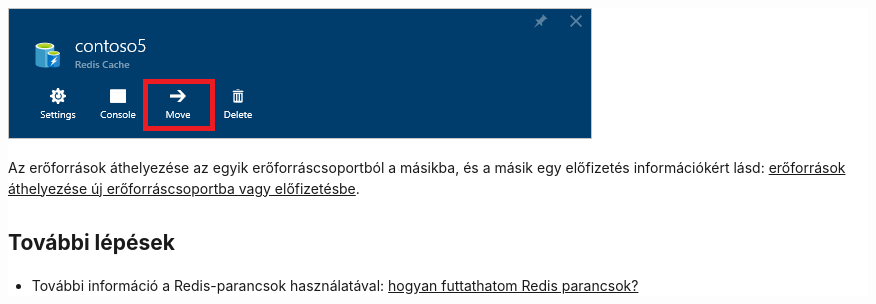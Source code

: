 ![Helyezze át a Redis gyorsítótár](./media/cache-configure/redis-cache-move.png)

Az erőforrások áthelyezése az egyik erőforráscsoportból a másikba, és a másik egy előfizetés információkért lásd: [erőforrások áthelyezése új erőforráscsoportba vagy előfizetésbe](../azure-resource-manager/resource-group-move-resources.md).

## <a name="next-steps"></a>További lépések
* További információ a Redis-parancsok használatával: [hogyan futtathatom Redis parancsok?](cache-faq.md#how-can-i-run-redis-commands)

